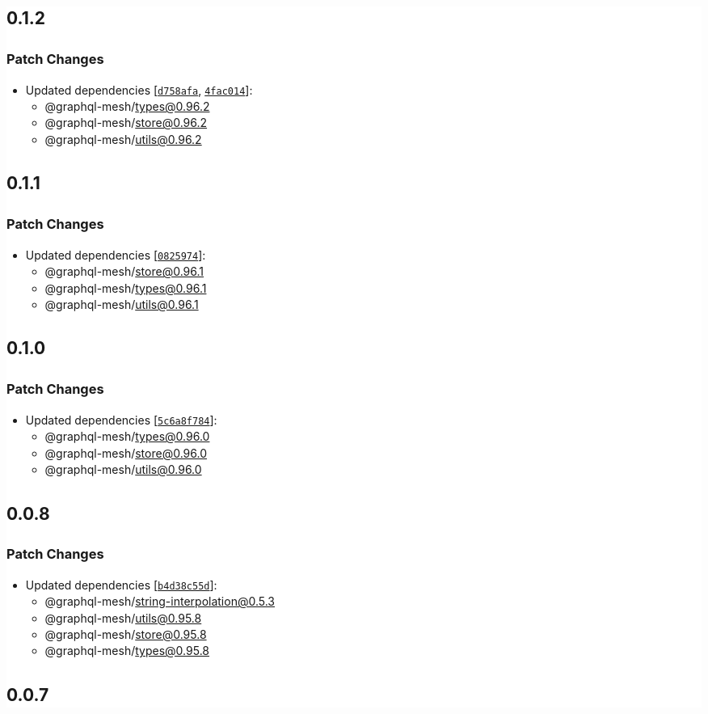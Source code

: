 ## 0.1.2

### Patch Changes

- Updated dependencies
  [[`d758afa`](https://github.com/ardatan/graphql-mesh/commit/d758afa7da55cf3ed6b4ed9e8cccfd0ed67fe658),
  [`4fac014`](https://github.com/ardatan/graphql-mesh/commit/4fac01400544bc6e8b2a4ae55f1a4dd4771bbc5c)]:
  - @graphql-mesh/types@0.96.2
  - @graphql-mesh/store@0.96.2
  - @graphql-mesh/utils@0.96.2

## 0.1.1

### Patch Changes

- Updated dependencies
  [[`0825974`](https://github.com/ardatan/graphql-mesh/commit/08259742cf6ef1243e1d4124e90d91af0c05d383)]:
  - @graphql-mesh/store@0.96.1
  - @graphql-mesh/types@0.96.1
  - @graphql-mesh/utils@0.96.1

## 0.1.0

### Patch Changes

- Updated dependencies
  [[`5c6a8f784`](https://github.com/ardatan/graphql-mesh/commit/5c6a8f784a787641b90349e584b49de629cc41ff)]:
  - @graphql-mesh/types@0.96.0
  - @graphql-mesh/store@0.96.0
  - @graphql-mesh/utils@0.96.0

## 0.0.8

### Patch Changes

- Updated dependencies
  [[`b4d38c55d`](https://github.com/ardatan/graphql-mesh/commit/b4d38c55df8c4d2aeb98325555979eb09d065906)]:
  - @graphql-mesh/string-interpolation@0.5.3
  - @graphql-mesh/utils@0.95.8
  - @graphql-mesh/store@0.95.8
  - @graphql-mesh/types@0.95.8

## 0.0.7
